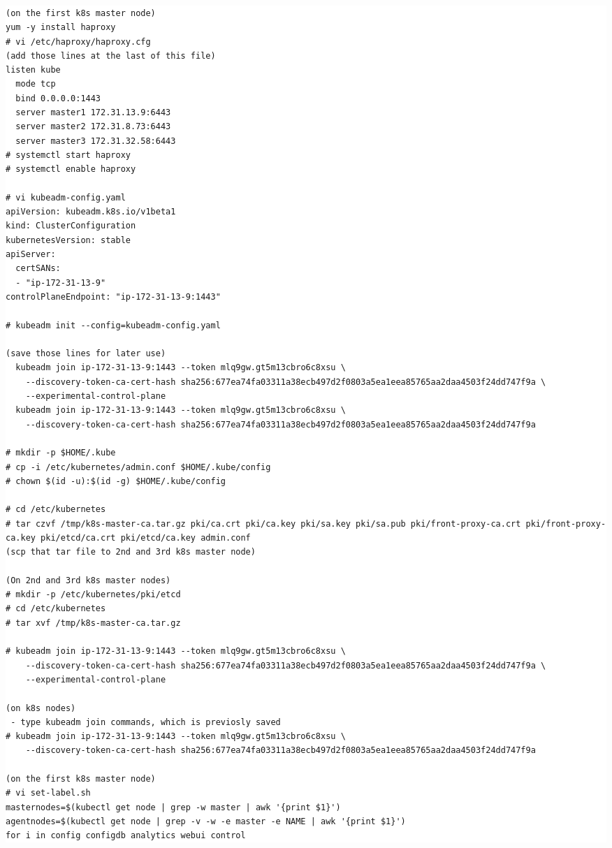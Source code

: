 ```
(on the first k8s master node)
yum -y install haproxy
# vi /etc/haproxy/haproxy.cfg
(add those lines at the last of this file)
listen kube
  mode tcp
  bind 0.0.0.0:1443
  server master1 172.31.13.9:6443
  server master2 172.31.8.73:6443
  server master3 172.31.32.58:6443
# systemctl start haproxy
# systemctl enable haproxy

# vi kubeadm-config.yaml 
apiVersion: kubeadm.k8s.io/v1beta1
kind: ClusterConfiguration
kubernetesVersion: stable
apiServer:
  certSANs:
  - "ip-172-31-13-9"
controlPlaneEndpoint: "ip-172-31-13-9:1443"

# kubeadm init --config=kubeadm-config.yaml

(save those lines for later use)
  kubeadm join ip-172-31-13-9:1443 --token mlq9gw.gt5m13cbro6c8xsu \
    --discovery-token-ca-cert-hash sha256:677ea74fa03311a38ecb497d2f0803a5ea1eea85765aa2daa4503f24dd747f9a \
    --experimental-control-plane
  kubeadm join ip-172-31-13-9:1443 --token mlq9gw.gt5m13cbro6c8xsu \
    --discovery-token-ca-cert-hash sha256:677ea74fa03311a38ecb497d2f0803a5ea1eea85765aa2daa4503f24dd747f9a 

# mkdir -p $HOME/.kube
# cp -i /etc/kubernetes/admin.conf $HOME/.kube/config
# chown $(id -u):$(id -g) $HOME/.kube/config

# cd /etc/kubernetes
# tar czvf /tmp/k8s-master-ca.tar.gz pki/ca.crt pki/ca.key pki/sa.key pki/sa.pub pki/front-proxy-ca.crt pki/front-proxy-ca.key pki/etcd/ca.crt pki/etcd/ca.key admin.conf
(scp that tar file to 2nd and 3rd k8s master node)

(On 2nd and 3rd k8s master nodes)
# mkdir -p /etc/kubernetes/pki/etcd
# cd /etc/kubernetes
# tar xvf /tmp/k8s-master-ca.tar.gz

# kubeadm join ip-172-31-13-9:1443 --token mlq9gw.gt5m13cbro6c8xsu \
    --discovery-token-ca-cert-hash sha256:677ea74fa03311a38ecb497d2f0803a5ea1eea85765aa2daa4503f24dd747f9a \
    --experimental-control-plane

(on k8s nodes)
 - type kubeadm join commands, which is previosly saved
# kubeadm join ip-172-31-13-9:1443 --token mlq9gw.gt5m13cbro6c8xsu \
    --discovery-token-ca-cert-hash sha256:677ea74fa03311a38ecb497d2f0803a5ea1eea85765aa2daa4503f24dd747f9a

(on the first k8s master node)
# vi set-label.sh
masternodes=$(kubectl get node | grep -w master | awk '{print $1}')
agentnodes=$(kubectl get node | grep -v -w -e master -e NAME | awk '{print $1}')
for i in config configdb analytics webui control
```